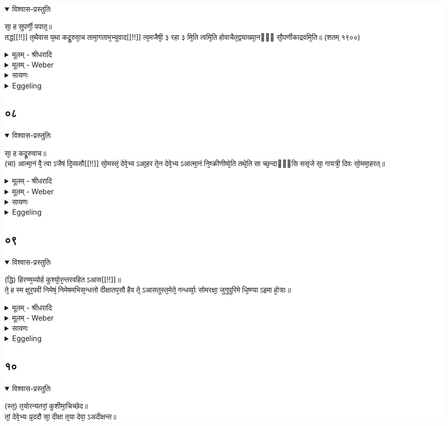
<details open><summary>विश्वास-प्रस्तुतिः</summary>

सा᳘ ह सुपर्णी᳘ पपात᳘॥  
तद्ध[[!!]] त᳘थैवास य᳘था कद्रू᳘रुवा᳘च तामा᳘गताम᳘भ्युवाद[[!!]] त्व᳘मजैषी᳘ ३ रहा ३ मि᳘ति त्वमि᳘ति होवाचैत᳘द्व्याख्या᳘नᳫँ᳭ सौ᳘पर्णीकाद्रवमि᳘ति॥ (शतम् १९००)
</details>

<details><summary>मूलम् - श्रीधरादि</summary></details>

<details><summary>मूलम् - Weber</summary></details>

<details><summary>सायणः</summary></details>

<details><summary>Eggeling</summary></details>


## ०८


<details open><summary>विश्वास-प्रस्तुतिः</summary>

सा᳘ ह कद्रू᳘रुवाच॥  
(चा) आत्मा᳘नं वै᳘ त्वा ऽजैषं दि᳘व्यसौ[[!!]] सो᳘मस्तं᳘ देवे᳘भ्य ऽआ᳘हर ते᳘न देवे᳘भ्य ऽआत्मा᳘नं नि᳘ष्क्रीणीष्वे᳘ति तथे᳘ति सा च्छ᳘न्दाᳫँ᳭सि ससृजे सा᳘ गायत्री᳘ दिवः सो᳘ममा᳘हरत्॥
</details>

<details><summary>मूलम् - श्रीधरादि</summary></details>

<details><summary>मूलम् - Weber</summary></details>

<details><summary>सायणः</summary></details>

<details><summary>Eggeling</summary></details>


## ०९


<details open><summary>विश्वास-प्रस्तुतिः</summary>

(द्धि) हिरण्म᳘य्योर्ह कुश्यो᳘र᳘न्तरवहित ऽआस[[!!]]॥  
ते᳘ ह स्म क्षुर᳘पवी निमेषं᳘ निमेषमभिस᳘न्धत्तो दीक्षातप᳘सौ हैव ते᳘ ऽआसतुस्त᳘मेते᳘ गन्धर्व्वाः᳘ सोमरक्षा᳘ जुगुपुरिमे धि᳘ष्ण्या ऽइमा हो᳘त्राः॥
</details>

<details><summary>मूलम् - श्रीधरादि</summary></details>

<details><summary>मूलम् - Weber</summary></details>

<details><summary>सायणः</summary></details>

<details><summary>Eggeling</summary></details>


## १०


<details open><summary>विश्वास-प्रस्तुतिः</summary>

(स्त᳘) त᳘योरन्यतरां᳘ कुशीमा᳘चिच्छेद॥  
तां᳘ देवे᳘भ्यः प्र᳘ददौ सा᳘ दीक्षा त᳘या देवा᳘ ऽअदीक्षन्त॥
</details>
